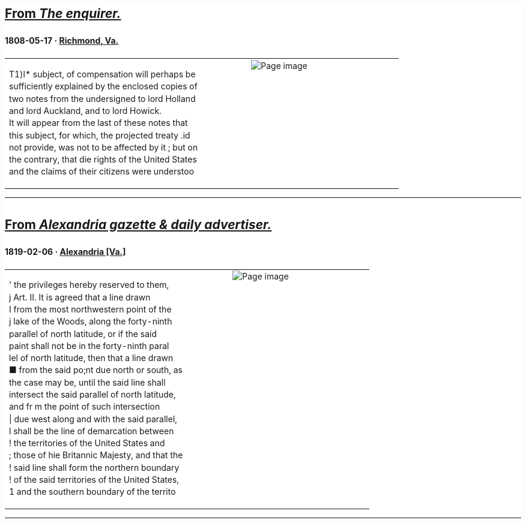 
## [From _The enquirer._](https://www.loc.gov/resource/sn84024736/1808-05-17/ed-1/?sp=1)

#### 1808-05-17 &middot; [Richmond, Va.](http://dbpedia.org/resource/Richmond%2C_Virginia)

<table style="width: 100%;"><tr><td style="width: 50%">

  
T1)l* subject, of compensation will perhaps be  
sufficiently explained by the enclosed copies of  
two notes from the undersigned to lord Holland  
and lord Auckland, and to lord Howick.  
It will appear from the last of these notes that  
this subject, for which, the projected treaty .id  
not provide, was not to be affected by it ; but on  
the contrary, that die rights of the United States  
and the claims of their citizens were understoo
</td><td style="width: 50%; max-height: 75%; margin: auto; display: block;">
<img alt="Page image" src="https://tile.loc.gov/image-services/iiif/service:ndnp:vi:batch_vi_loons_ver01:data:sn84024736:00414183827:1808051701:0019/pct:78.01066372494944,56.13504661123709,18.060918060918063,4.980263710422441/!600,600/0/default.jpg"/>
</td>
</tr></table>

---

## [From _Alexandria gazette & daily advertiser._](https://www.loc.gov/resource/sn83026170/1819-02-06/ed-1/?sp=2)

#### 1819-02-06 &middot; [Alexandria [Va.]](http://dbpedia.org/resource/Alexandria%2C_Virginia)

<table style="width: 100%;"><tr><td style="width: 50%">

  
&#x27; the privileges hereby reserved to them,  
j Art. II. It is agreed that a line drawn  
I from the most northwestern point of the  
j lake of the Woods, along the forty-ninth  
parallel of north latitude, or if the said  
paint shall not be in the forty-ninth paral­  
lel of north latitude, then that a line drawn  
■ from the said po;nt due north or south, as  
the case may be, until the said line shall  
intersect the said parallel of north latitude,  
and fr m the point of such intersection  
| due west along and with the said parallel,  
l shall be the line of demarcation between  
! the territories of the United States and  
; those of hie Britannic Majesty, and that the  
! said line shall form the northern boundary  
! of the said territories of the United States,  
1 and the southern boundary of the territo
</td><td style="width: 50%; max-height: 75%; margin: auto; display: block;">
<img alt="Page image" src="https://tile.loc.gov/image-services/iiif/service:ndnp:vi:batch_vi_greenjackets_ver02:data:sn83026170:00414216249:1819020601:0668/pct:27.33473242392445,7.236913701164435,17.669348256966305,13.117132803714586/!600,600/0/default.jpg"/>
</td>
</tr></table>

---